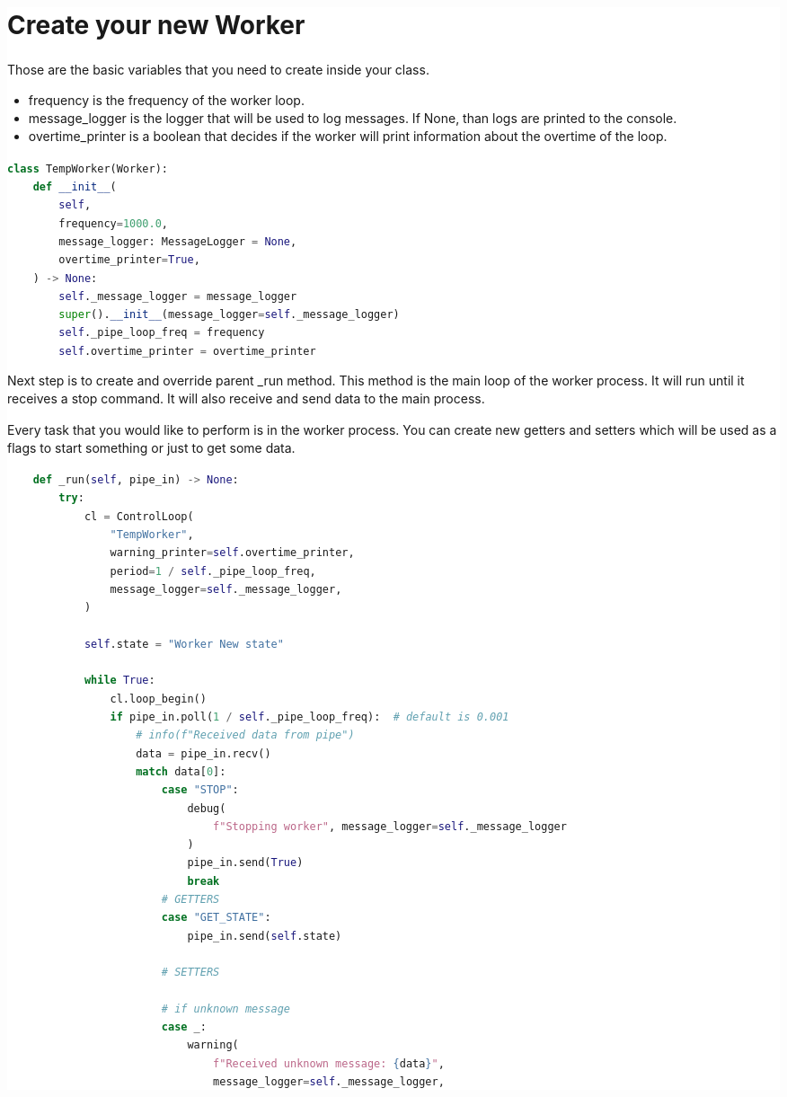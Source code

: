 # Create your new Worker
Those are the basic variables that you need to create inside your class.
- frequency is the frequency of the worker loop.
- message_logger is the logger that will be used to log messages. If None, than logs are printed to the console.
- overtime_printer is a boolean that decides if the worker will print information about the overtime of the loop.

```python
class TempWorker(Worker):
    def __init__(
        self,
        frequency=1000.0,
        message_logger: MessageLogger = None,
        overtime_printer=True,
    ) -> None:
        self._message_logger = message_logger
        super().__init__(message_logger=self._message_logger)
        self._pipe_loop_freq = frequency
        self.overtime_printer = overtime_printer
```

Next step is to create and override parent _run method. This method is the main loop of the worker process. It will run until it receives a stop command. It will also receive and send data to the main process.

Every task that you would like to perform is in the worker process. You can create new getters and setters which will be used as a flags to start something or just to get some data.

```python
    def _run(self, pipe_in) -> None:
        try:
            cl = ControlLoop(
                "TempWorker",
                warning_printer=self.overtime_printer,
                period=1 / self._pipe_loop_freq,
                message_logger=self._message_logger,
            )

            self.state = "Worker New state"

            while True:
                cl.loop_begin()
                if pipe_in.poll(1 / self._pipe_loop_freq):  # default is 0.001
                    # info(f"Received data from pipe")
                    data = pipe_in.recv()
                    match data[0]:
                        case "STOP":
                            debug(
                                f"Stopping worker", message_logger=self._message_logger
                            )
                            pipe_in.send(True)
                            break
                        # GETTERS
                        case "GET_STATE":
                            pipe_in.send(self.state)

                        # SETTERS

                        # if unknown message
                        case _:
                            warning(
                                f"Received unknown message: {data}",
                                message_logger=self._message_logger,
```